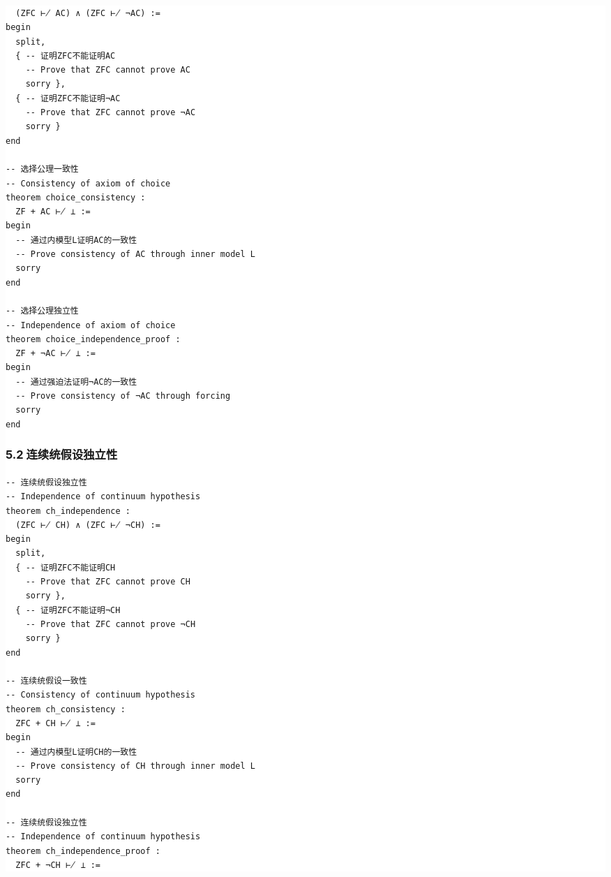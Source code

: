 ```lean
  (ZFC ⊬ AC) ∧ (ZFC ⊬ ¬AC) :=
begin
  split,
  { -- 证明ZFC不能证明AC
    -- Prove that ZFC cannot prove AC
    sorry },
  { -- 证明ZFC不能证明¬AC
    -- Prove that ZFC cannot prove ¬AC
    sorry }
end

-- 选择公理一致性
-- Consistency of axiom of choice
theorem choice_consistency :
  ZF + AC ⊬ ⊥ :=
begin
  -- 通过内模型L证明AC的一致性
  -- Prove consistency of AC through inner model L
  sorry
end

-- 选择公理独立性
-- Independence of axiom of choice
theorem choice_independence_proof :
  ZF + ¬AC ⊬ ⊥ :=
begin
  -- 通过强迫法证明¬AC的一致性
  -- Prove consistency of ¬AC through forcing
  sorry
end
```

### 5.2 连续统假设独立性

```lean
-- 连续统假设独立性
-- Independence of continuum hypothesis
theorem ch_independence :
  (ZFC ⊬ CH) ∧ (ZFC ⊬ ¬CH) :=
begin
  split,
  { -- 证明ZFC不能证明CH
    -- Prove that ZFC cannot prove CH
    sorry },
  { -- 证明ZFC不能证明¬CH
    -- Prove that ZFC cannot prove ¬CH
    sorry }
end

-- 连续统假设一致性
-- Consistency of continuum hypothesis
theorem ch_consistency :
  ZFC + CH ⊬ ⊥ :=
begin
  -- 通过内模型L证明CH的一致性
  -- Prove consistency of CH through inner model L
  sorry
end

-- 连续统假设独立性
-- Independence of continuum hypothesis
theorem ch_independence_proof :
  ZFC + ¬CH ⊬ ⊥ :=
```